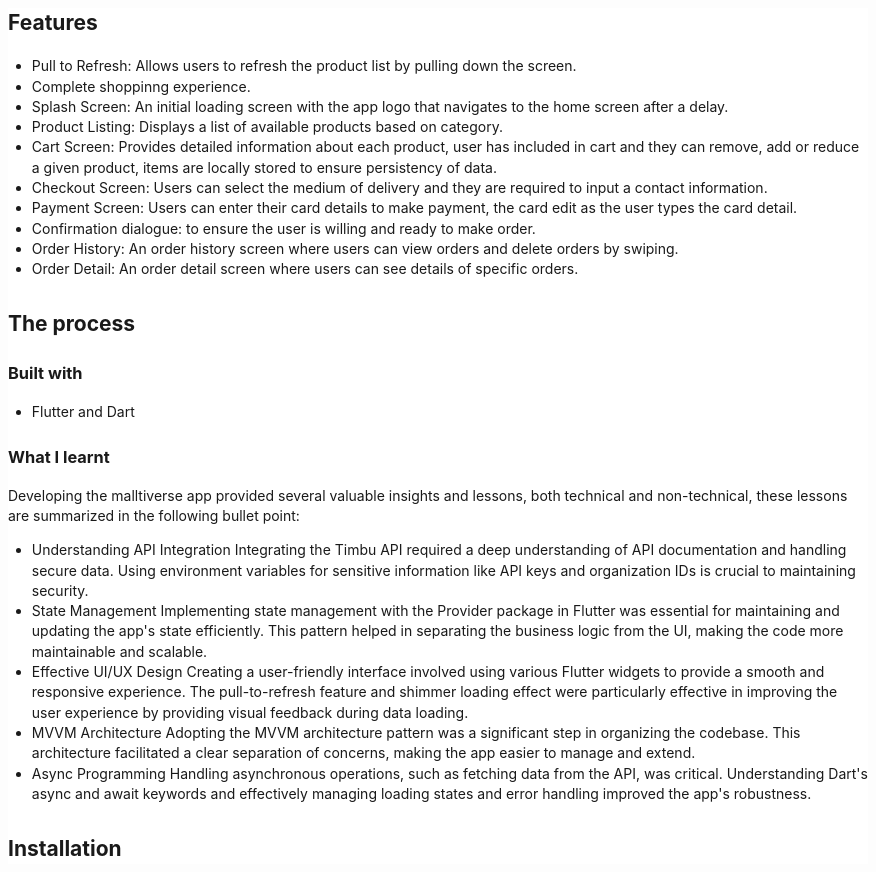 ## Features

- Pull to Refresh: Allows users to refresh the product list by pulling down the screen.
- Complete shoppinng experience.
- Splash Screen: An initial loading screen with the app logo that navigates to the home screen after a delay.
- Product Listing: Displays a list of available products based on category.
- Cart Screen: Provides detailed information about each product, user has included in cart and they can remove, add or reduce a given product, items are locally stored to ensure persistency of data.
- Checkout Screen: Users can select the medium of delivery and they are required to input a contact information.
- Payment Screen: Users can enter their card details to make payment, the card edit as the user types the card detail.
- Confirmation dialogue: to ensure  the user is willing and ready to make  order.
- Order History: An order history screen where users can view orders and delete orders by swiping.
- Order Detail: An order detail screen where users can see details of specific orders.

## The process

### Built with

- Flutter and Dart

### What I learnt

Developing the malltiverse app provided several valuable insights and lessons, both technical and non-technical, these lessons are summarized in the following bullet point:

- Understanding API Integration
Integrating the Timbu API required a deep understanding of API documentation and handling secure data. Using environment variables for sensitive information like API keys and organization IDs is crucial to maintaining security.
- State Management
Implementing state management with the Provider package in Flutter was essential for maintaining and updating the app's state efficiently. This pattern helped in separating the business logic from the UI, making the code more maintainable and scalable.
- Effective UI/UX Design
Creating a user-friendly interface involved using various Flutter widgets to provide a smooth and responsive experience. The pull-to-refresh feature and shimmer loading effect were particularly effective in improving the user experience by providing visual feedback during data loading.
- MVVM Architecture
Adopting the MVVM architecture pattern was a significant step in organizing the codebase. This architecture facilitated a clear separation of concerns, making the app easier to manage and extend.
- Async Programming
Handling asynchronous operations, such as fetching data from the API, was critical. Understanding Dart's async and await keywords and effectively managing loading states and error handling improved the app's robustness.

## Installation
